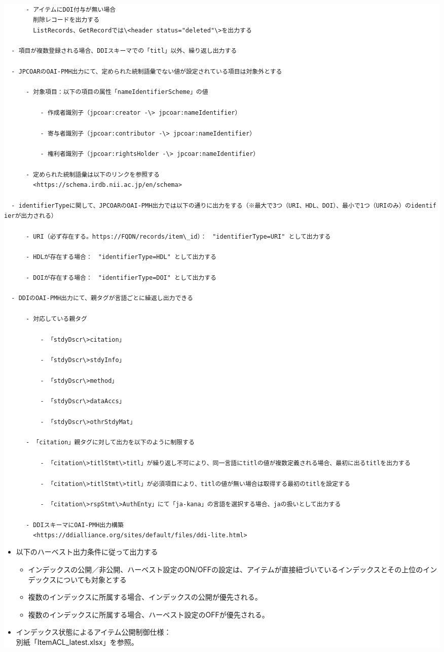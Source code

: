           - アイテムにDOI付与が無い場合  
            削除レコードを出力する  
            ListRecords、GetRecordでは\<header status="deleted"\>を出力する
    
      - 項目が複数登録される場合、DDIスキーマでの「titl」以外、繰り返し出力する
    
      - JPCOARのOAI-PMH出力にて、定められた統制語彙でない値が設定されている項目は対象外とする
        
          - 対象項目：以下の項目の属性「nameIdentifierScheme」の値
            
              - 作成者識別子（jpcoar:creator -\> jpcoar:nameIdentifier）
            
              - 寄与者識別子（jpcoar:contributor -\> jpcoar:nameIdentifier）
            
              - 権利者識別子（jpcoar:rightsHolder -\> jpcoar:nameIdentifier）
        
          - 定められた統制語彙は以下のリンクを参照する  
            <https://schema.irdb.nii.ac.jp/en/schema>
    
      - identifierTypeに関して、JPCOARのOAI-PMH出力では以下の通りに出力をする（※最大で3つ（URI、HDL、DOI）、最小で1つ（URIのみ）のidentifierが出力される）
        
          - URI（必ず存在する。https://FQDN/records/item\_id）：　"identifierType=URI" として出力する
        
          - HDLが存在する場合：　"identifierType=HDL" として出力する
        
          - DOIが存在する場合：　"identifierType=DOI" として出力する
    
      - DDIのOAI-PMH出力にて、親タグが言語ごとに繰返し出力できる
        
          - 対応している親タグ
            
              - 「stdyDscr\>citation」
            
              - 「stdyDscr\>stdyInfo」
            
              - 「stdyDscr\>method」
            
              - 「stdyDscr\>dataAccs」
            
              - 「stdyDscr\>othrStdyMat」
        
          - 「citation」親タグに対して出力を以下のように制限する
            
              - 「citation\>titlStmt\>titl」が繰り返し不可により、同一言語にtitlの値が複数定義される場合、最初に出るtitlを出力する
            
              - 「citation\>titlStmt\>titl」が必須項目により、titlの値が無い場合は取得する最初のtitlを設定する
            
              - 「citation\>rspStmt\>AuthEnty」にて「ja-kana」の言語を選択する場合、jaの扱いとして出力する
        
          - DDIスキーマにOAI-PMH出力構築  
            <https://ddialliance.org/sites/default/files/ddi-lite.html>

  - 以下のハーベスト出力条件に従って出力する
    
      - インデックスの公開／非公開、ハーベスト設定のON/OFFの設定は、アイテムが直接紐づいているインデックスとその上位のインデックスについても対象とする
    
      - 複数のインデックスに所属する場合、インデックスの公開が優先される。
    
      - 複数のインデックスに所属する場合、ハーベスト設定のOFFが優先される。

  - インデックス状態によるアイテム公開制御仕様：  
    別紙「ItemACL\_latest.xlsx」を参照。
